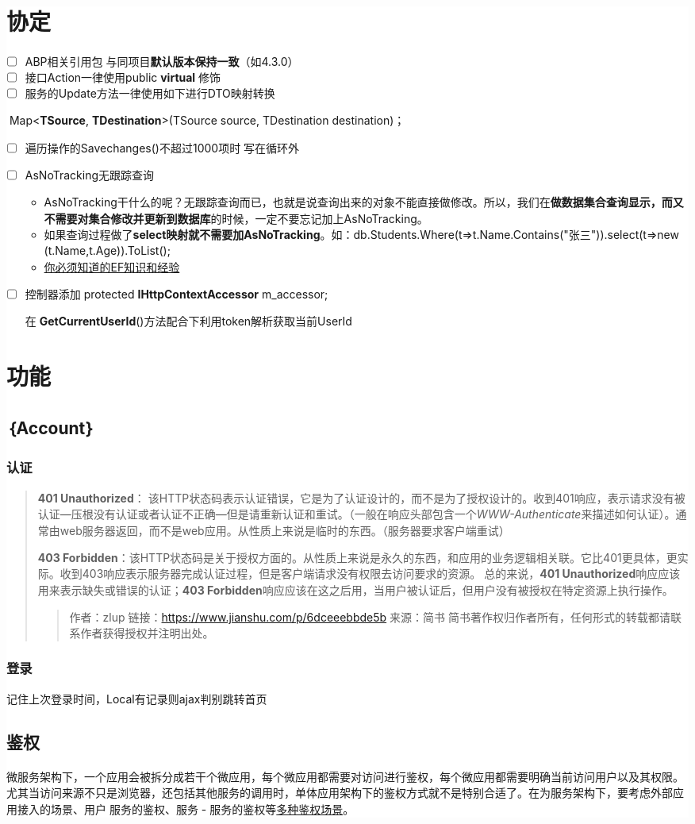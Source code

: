 # 协定

- [ ] ABP相关引用包	与同项目**默认版本保持一致**（如4.3.0）
- [ ] 接口Action一律使用public **virtual** 修饰
- [ ] 服务的Update方法一律使用如下进行DTO映射转换

​		Map<**TSource**, **TDestination**>(TSource source, TDestination destination)；

- [ ] 遍历操作的Savechanges()不超过1000项时  写在循环外

- [ ] AsNoTracking无跟踪查询

  - AsNoTracking干什么的呢？无跟踪查询而已，也就是说查询出来的对象不能直接做修改。所以，我们在**做数据集合查询显示，而又不需要对集合修改并更新到数据库**的时候，一定不要忘记加上AsNoTracking。
  - 如果查询过程做了**select映射就不需要加AsNoTracking**。如：db.Students.Where(t=>t.Name.Contains("张三")).select(t=>new (t.Name,t.Age)).ToList();
  - [你必须知道的EF知识和经验](https://www.cnblogs.com/zhaopei/p/5721789.html)

- [ ] 控制器添加        protected **IHttpContextAccessor** m_accessor;

  在 **GetCurrentUserId**()方法配合下利用token解析获取当前UserId



# 功能

## ｛Account｝

### 认证



> **401 Unauthorized**： 该HTTP状态码表示认证错误，它是为了认证设计的，而不是为了授权设计的。收到401响应，表示请求没有被认证—压根没有认证或者认证不正确—但是请重新认证和重试。（一般在响应头部包含一个*WWW-Authenticate*来描述如何认证）。通常由web服务器返回，而不是web应用。从性质上来说是临时的东西。（服务器要求客户端重试）
>
> **403 Forbidden**：该HTTP状态码是关于授权方面的。从性质上来说是永久的东西，和应用的业务逻辑相关联。它比401更具体，更实际。收到403响应表示服务器完成认证过程，但是客户端请求没有权限去访问要求的资源。 
> 总的来说，**401 Unauthorized**响应应该用来表示缺失或错误的认证；**403 Forbidden**响应应该在这之后用，当用户被认证后，但用户没有被授权在特定资源上执行操作。
>
> > 作者：zlup 	链接：https://www.jianshu.com/p/6dceeebbde5b 	来源：简书 
> > 简书著作权归作者所有，任何形式的转载都请联系作者获得授权并注明出处。



### 登录

记住上次登录时间，Local有记录则ajax判别跳转首页

## 鉴权

微服务架构下，一个应用会被拆分成若干个微应用，每个微应用都需要对访问进行鉴权，每个微应用都需要明确当前访问用户以及其权限。尤其当访问来源不只是浏览器，还包括其他服务的调用时，单体应用架构下的鉴权方式就不是特别合适了。在为服务架构下，要考虑外部应用接入的场景、用户	服务的鉴权、服务 - 服务的鉴权等[多种鉴权场景](https://www.cnblogs.com/huangjianping/p/7911750.html)。
